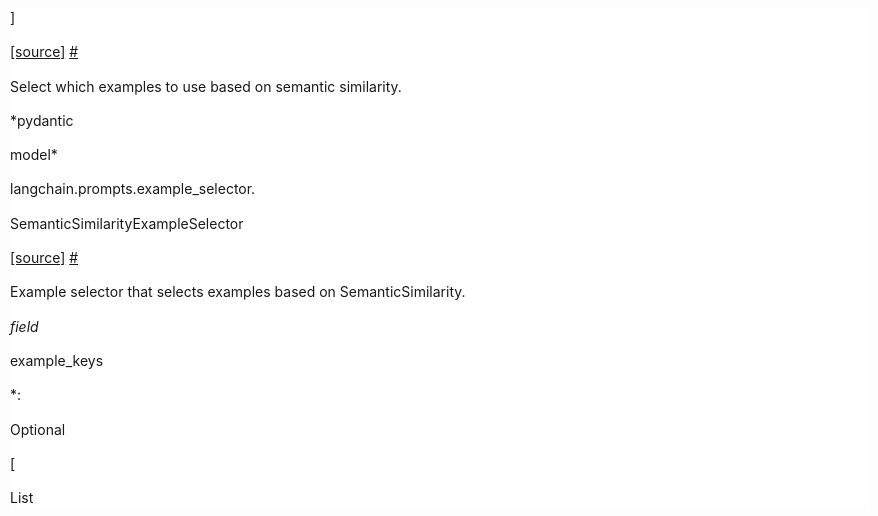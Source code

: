 

 ]
 



[[source]](../../_modules/langchain/prompts/example_selector/semantic_similarity#MaxMarginalRelevanceExampleSelector.select_examples)
[#](#langchain.prompts.example_selector.MaxMarginalRelevanceExampleSelector.select_examples "Permalink to this definition") 



 Select which examples to use based on semantic similarity.
 








*pydantic
 

 model*


 langchain.prompts.example_selector.
 



 SemanticSimilarityExampleSelector
 

[[source]](../../_modules/langchain/prompts/example_selector/semantic_similarity#SemanticSimilarityExampleSelector)
[#](#langchain.prompts.example_selector.SemanticSimilarityExampleSelector "Permalink to this definition") 



 Example selector that selects examples based on SemanticSimilarity.
 




*field*


 example_keys
 

*:
 




 Optional
 


 [
 


 List
 

